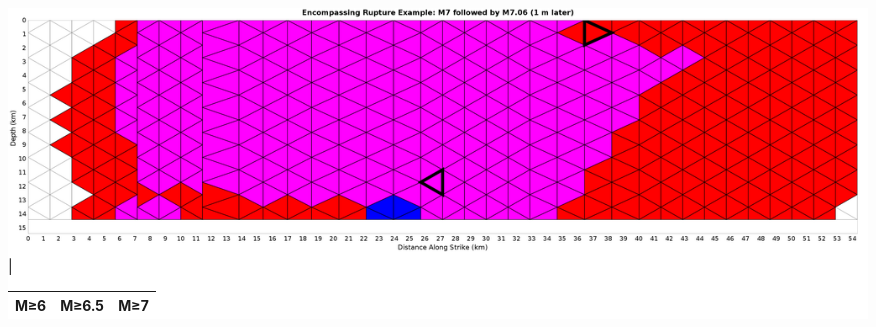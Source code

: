 ![example](resources/trigger_within_prev_m7_example_new_hypo.png) |

| M≥6 | M≥6.5 | M≥7 |
|-----|-----|-----|